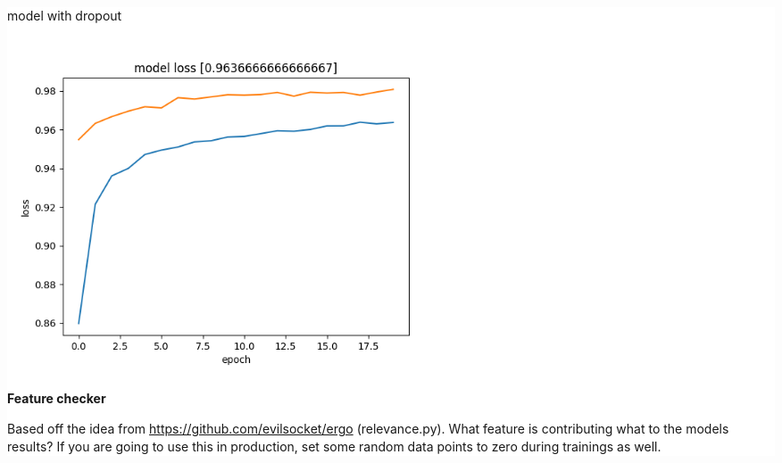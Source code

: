 model with dropout

<img src="README/dropout.jpg" width="500px" />

**Feature checker**

Based off the idea from https://github.com/evilsocket/ergo (relevance.py).
What feature is contributing what to the models results? If you are going to use this 
in production, set some random data points to zero during trainings as well.
